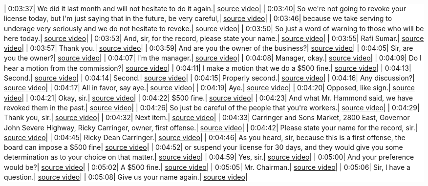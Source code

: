 | 0:03:37| We did it last month and will not hesitate to do it again.| [source video](https://archive.org/details/cocom081027?start=217)|
| 0:03:40| So we're not going to revoke your license today, but I'm just saying that in the future, be very careful,| [source video](https://archive.org/details/cocom081027?start=220)|
| 0:03:46| because we take serving to underage very seriously and we do not hesitate to revoke.| [source video](https://archive.org/details/cocom081027?start=226)|
| 0:03:50| So just a word of warning to those who will be here today.| [source video](https://archive.org/details/cocom081027?start=230)|
| 0:03:53| And, sir, for the record, please state your name.| [source video](https://archive.org/details/cocom081027?start=233)|
| 0:03:55| Rafi Sumar.| [source video](https://archive.org/details/cocom081027?start=235)|
| 0:03:57| Thank you.| [source video](https://archive.org/details/cocom081027?start=237)|
| 0:03:59| And are you the owner of the business?| [source video](https://archive.org/details/cocom081027?start=239)|
| 0:04:05| Sir, are you the owner?| [source video](https://archive.org/details/cocom081027?start=245)|
| 0:04:07| I'm the manager.| [source video](https://archive.org/details/cocom081027?start=247)|
| 0:04:08| Manager, okay.| [source video](https://archive.org/details/cocom081027?start=248)|
| 0:04:09| Do I hear a motion from the commission?| [source video](https://archive.org/details/cocom081027?start=249)|
| 0:04:11| I make a motion that we do a $500 fine.| [source video](https://archive.org/details/cocom081027?start=251)|
| 0:04:13| Second.| [source video](https://archive.org/details/cocom081027?start=253)|
| 0:04:14| Second.| [source video](https://archive.org/details/cocom081027?start=254)|
| 0:04:15| Properly second.| [source video](https://archive.org/details/cocom081027?start=255)|
| 0:04:16| Any discussion?| [source video](https://archive.org/details/cocom081027?start=256)|
| 0:04:17| All in favor, say aye.| [source video](https://archive.org/details/cocom081027?start=257)|
| 0:04:19| Aye.| [source video](https://archive.org/details/cocom081027?start=259)|
| 0:04:20| Opposed, like sign.| [source video](https://archive.org/details/cocom081027?start=260)|
| 0:04:21| Okay, sir.| [source video](https://archive.org/details/cocom081027?start=261)|
| 0:04:22| $500 fine.| [source video](https://archive.org/details/cocom081027?start=262)|
| 0:04:23| And what Mr. Hammond said, we have revoked them in the past.| [source video](https://archive.org/details/cocom081027?start=263)|
| 0:04:26| So just be careful of the people that you're workers.| [source video](https://archive.org/details/cocom081027?start=266)|
| 0:04:29| Thank you, sir.| [source video](https://archive.org/details/cocom081027?start=269)|
| 0:04:32| Next item.| [source video](https://archive.org/details/cocom081027?start=272)|
| 0:04:33| Carringer and Sons Market, 2800 East, Governor John Severe Highway, Ricky Carringer, owner, first offense.| [source video](https://archive.org/details/cocom081027?start=273)|
| 0:04:42| Please state your name for the record, sir.| [source video](https://archive.org/details/cocom081027?start=282)|
| 0:04:45| Ricky Dean Carringer.| [source video](https://archive.org/details/cocom081027?start=285)|
| 0:04:46| As you heard, sir, because this is a first offense, the board can impose a $500 fine| [source video](https://archive.org/details/cocom081027?start=286)|
| 0:04:52| or suspend your license for 30 days, and they would give you some determination as to your choice on that matter.| [source video](https://archive.org/details/cocom081027?start=292)|
| 0:04:59| Yes, sir.| [source video](https://archive.org/details/cocom081027?start=299)|
| 0:05:00| And your preference would be?| [source video](https://archive.org/details/cocom081027?start=300)|
| 0:05:02| A $500 fine.| [source video](https://archive.org/details/cocom081027?start=302)|
| 0:05:05| Mr. Chairman.| [source video](https://archive.org/details/cocom081027?start=305)|
| 0:05:06| Sir, I have a question.| [source video](https://archive.org/details/cocom081027?start=306)|
| 0:05:08| Give us your name again.| [source video](https://archive.org/details/cocom081027?start=308)|